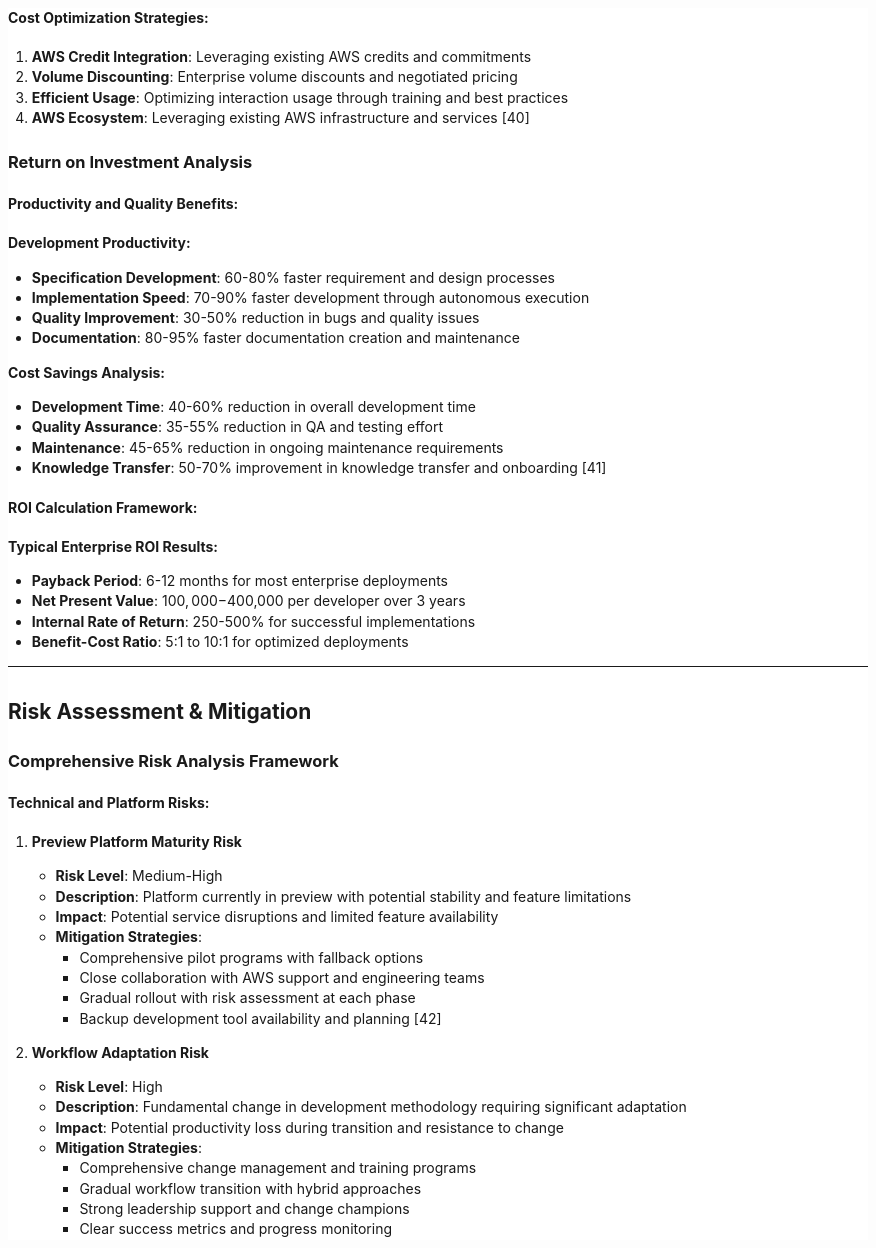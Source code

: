 ```typescript
```

#### Cost Optimization Strategies:
1. **AWS Credit Integration**: Leveraging existing AWS credits and commitments
2. **Volume Discounting**: Enterprise volume discounts and negotiated pricing
3. **Efficient Usage**: Optimizing interaction usage through training and best practices
4. **AWS Ecosystem**: Leveraging existing AWS infrastructure and services [40]

### Return on Investment Analysis

#### Productivity and Quality Benefits:
**Development Productivity:**
- **Specification Development**: 60-80% faster requirement and design processes
- **Implementation Speed**: 70-90% faster development through autonomous execution
- **Quality Improvement**: 30-50% reduction in bugs and quality issues
- **Documentation**: 80-95% faster documentation creation and maintenance

**Cost Savings Analysis:**
- **Development Time**: 40-60% reduction in overall development time
- **Quality Assurance**: 35-55% reduction in QA and testing effort
- **Maintenance**: 45-65% reduction in ongoing maintenance requirements
- **Knowledge Transfer**: 50-70% improvement in knowledge transfer and onboarding [41]

#### ROI Calculation Framework:
**Typical Enterprise ROI Results:**
- **Payback Period**: 6-12 months for most enterprise deployments
- **Net Present Value**: $100,000-$400,000 per developer over 3 years
- **Internal Rate of Return**: 250-500% for successful implementations
- **Benefit-Cost Ratio**: 5:1 to 10:1 for optimized deployments

---

## Risk Assessment & Mitigation

### Comprehensive Risk Analysis Framework

#### Technical and Platform Risks:

1. **Preview Platform Maturity Risk**
   - **Risk Level**: Medium-High
   - **Description**: Platform currently in preview with potential stability and feature limitations
   - **Impact**: Potential service disruptions and limited feature availability
   - **Mitigation Strategies**:
     - Comprehensive pilot programs with fallback options
     - Close collaboration with AWS support and engineering teams
     - Gradual rollout with risk assessment at each phase
     - Backup development tool availability and planning [42]

2. **Workflow Adaptation Risk**
   - **Risk Level**: High
   - **Description**: Fundamental change in development methodology requiring significant adaptation
   - **Impact**: Potential productivity loss during transition and resistance to change
   - **Mitigation Strategies**:
     - Comprehensive change management and training programs
     - Gradual workflow transition with hybrid approaches
     - Strong leadership support and change champions
     - Clear success metrics and progress monitoring
